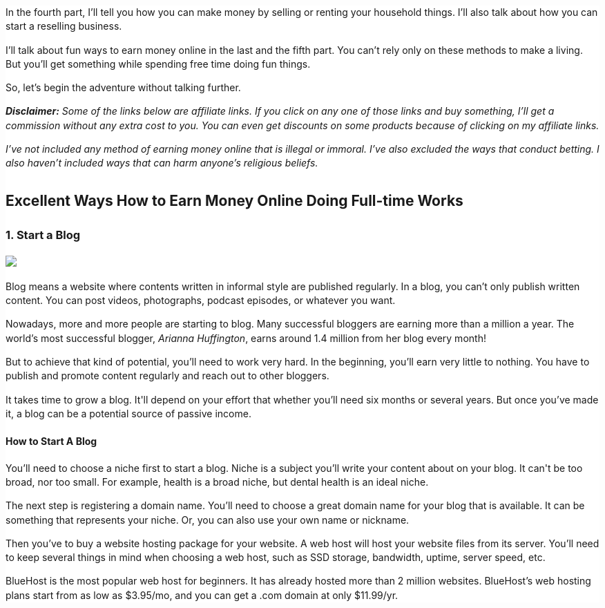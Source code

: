 In the fourth part, I’ll tell you how you can make money by selling or renting your household things. I’ll also talk about how you can start a reselling business.

I’ll talk about fun ways to earn money online in the last and the fifth part. You can’t rely only on these methods to make a living. But you’ll get something while spending free time doing fun things.

So, let’s begin the adventure without talking further.

**_Disclaimer:_** _Some of the links below are affiliate links. If you click on any one of those links and buy something, I’ll get a commission without any extra cost to you. You can even get discounts on some products because of clicking on my affiliate links._

_I’ve not included any method of earning money online that is illegal or immoral. I’ve also excluded the ways that conduct betting. I also haven’t included ways that can harm anyone’s religious beliefs._

## **Excellent Ways How to Earn Money Online Doing Full-time Works**

### 1\. Start a Blog

![](./images/image-43-1024x768.jpeg)

Blog means a website where contents written in informal style are published regularly. In a blog, you can’t only publish written content. You can post videos, photographs, podcast episodes, or whatever you want.

Nowadays, more and more people are starting to blog. Many successful bloggers are earning more than a million a year. The world’s most successful blogger, _Arianna Huffington_, earns around 1.4 million from her blog every month!

But to achieve that kind of potential, you’ll need to work very hard. In the beginning, you’ll earn very little to nothing. You have to publish and promote content regularly and reach out to other bloggers.

It takes time to grow a blog. It'll depend on your effort that whether you’ll need six months or several years. But once you’ve made it, a blog can be a potential source of passive income.

#### How to Start A Blog

You’ll need to choose a niche first to start a blog. Niche is a subject you’ll write your content about on your blog. It can't be too broad, nor too small. For example, health is a broad niche, but dental health is an ideal niche.

The next step is registering a domain name. You’ll need to choose a great domain name for your blog that is available. It can be something that represents your niche. Or, you can also use your own name or nickname.

Then you’ve to buy a website hosting package for your website. A web host will host your website files from its server. You’ll need to keep several things in mind when choosing a web host, such as SSD storage, bandwidth, uptime, server speed, etc.

BlueHost is the most popular web host for beginners. It has already hosted more than 2 million websites. BlueHost’s web hosting plans start from as low as $3.95/mo, and you can get a .com domain at only $11.99/yr.
